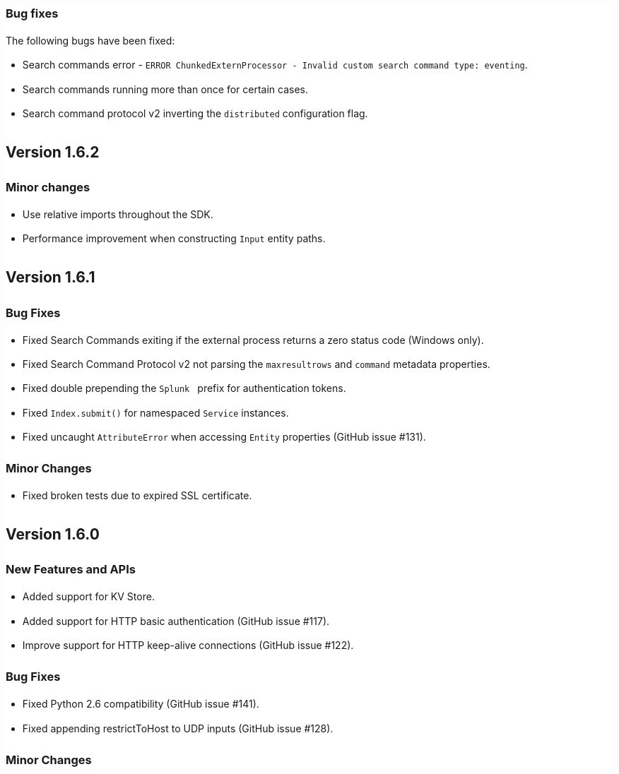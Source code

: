 ### Bug fixes

The following bugs have been fixed:

- Search commands error - `ERROR ChunkedExternProcessor - Invalid custom search command type: eventing`.

- Search commands running more than once for certain cases.

- Search command protocol v2 inverting the `distributed` configuration flag.

## Version 1.6.2

### Minor changes

- Use relative imports throughout the SDK.

- Performance improvement when constructing `Input` entity paths.

## Version 1.6.1

### Bug Fixes

- Fixed Search Commands exiting if the external process returns a zero status code (Windows only).

- Fixed Search Command Protocol v2 not parsing the `maxresultrows` and `command` metadata properties.

- Fixed double prepending the `Splunk ` prefix for authentication tokens.

- Fixed `Index.submit()` for namespaced `Service` instances.

- Fixed uncaught `AttributeError` when accessing `Entity` properties (GitHub issue #131).

### Minor Changes

- Fixed broken tests due to expired SSL certificate.

## Version 1.6.0

### New Features and APIs

- Added support for KV Store.

- Added support for HTTP basic authentication (GitHub issue #117).

- Improve support for HTTP keep-alive connections (GitHub issue #122).

### Bug Fixes

- Fixed Python 2.6 compatibility (GitHub issue #141).

- Fixed appending restrictToHost to UDP inputs (GitHub issue #128).

### Minor Changes
